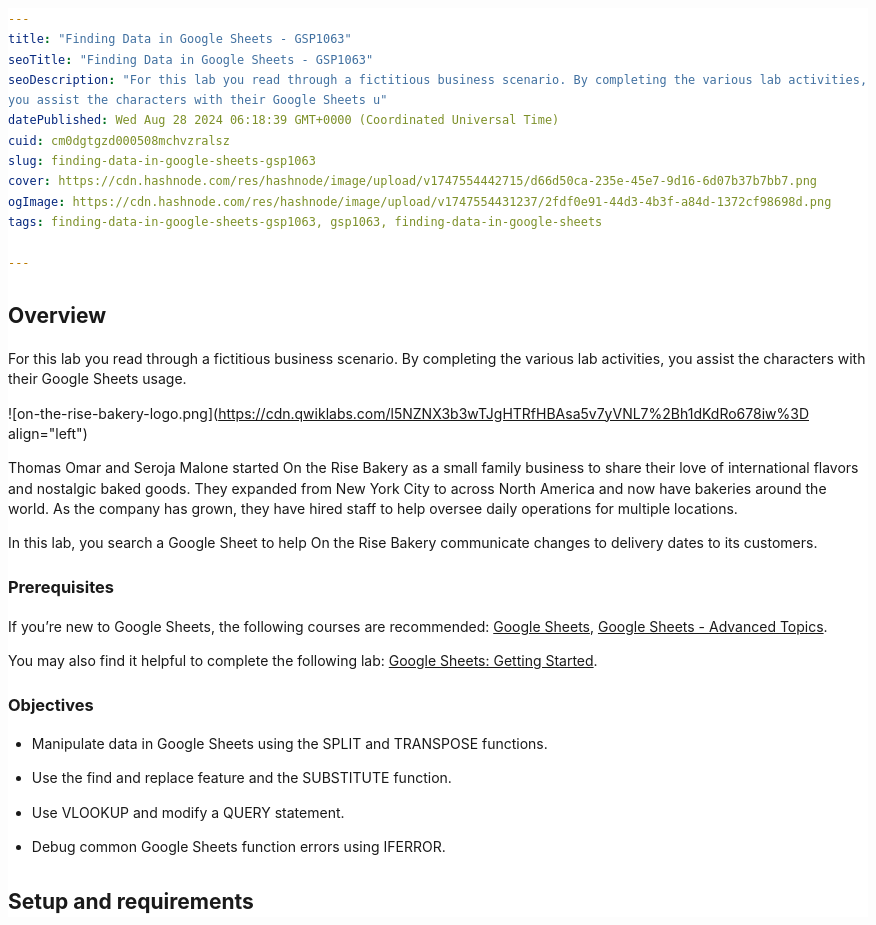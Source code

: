 ```yaml
---
title: "Finding Data in Google Sheets - GSP1063"
seoTitle: "Finding Data in Google Sheets - GSP1063"
seoDescription: "For this lab you read through a fictitious business scenario. By completing the various lab activities, you assist the characters with their Google Sheets u"
datePublished: Wed Aug 28 2024 06:18:39 GMT+0000 (Coordinated Universal Time)
cuid: cm0dgtgzd000508mchvzralsz
slug: finding-data-in-google-sheets-gsp1063
cover: https://cdn.hashnode.com/res/hashnode/image/upload/v1747554442715/d66d50ca-235e-45e7-9d16-6d07b37b7bb7.png
ogImage: https://cdn.hashnode.com/res/hashnode/image/upload/v1747554431237/2fdf0e91-44d3-4b3f-a84d-1372cf98698d.png
tags: finding-data-in-google-sheets-gsp1063, gsp1063, finding-data-in-google-sheets

---
```


## **Overview**

For this lab you read through a fictitious business scenario. By completing the various lab activities, you assist the characters with their Google Sheets usage.

![on-the-rise-bakery-logo.png](https://cdn.qwiklabs.com/l5NZNX3b3wTJgHTRfHBAsa5v7yVNL7%2Bh1dKdRo678iw%3D align="left")

Thomas Omar and Seroja Malone started On the Rise Bakery as a small family business to share their love of international flavors and nostalgic baked goods. They expanded from New York City to across North America and now have bakeries around the world. As the company has grown, they have hired staff to help oversee daily operations for multiple locations.

In this lab, you search a Google Sheet to help On the Rise Bakery communicate changes to delivery dates to its customers.

### **Prerequisites**

If you’re new to Google Sheets, the following courses are recommended: [Google Sheets](https://www.cloudskillsboost.google/course_templates/196), [Google Sheets - Advanced Topics](https://www.cloudskillsboost.google/course_templates/293).

You may also find it helpful to complete the following lab: [Google Sheets: Getting Started](https://www.cloudskillsboost.google/focuses/5828?parent=catalog).

### **Objectives**

* Manipulate data in Google Sheets using the SPLIT and TRANSPOSE functions.
    
* Use the find and replace feature and the SUBSTITUTE function.
    
* Use VLOOKUP and modify a QUERY statement.
    
* Debug common Google Sheets function errors using IFERROR.
    

## **Setup and requirements**
